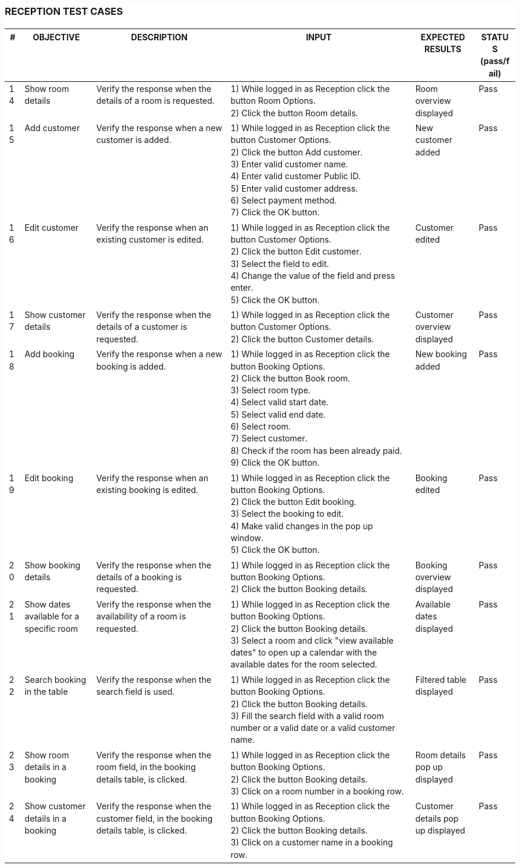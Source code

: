 ### RECEPTION TEST CASES

| \#  | OBJECTIVE | DESCRIPTION | INPUT | EXPECTED RESULTS | STATUS (pass/fail) |
| --- | --------- | ----------- | ----- | ---------------- | ------------------ |
| 14   | Show room details | Verify the response when the details of a room is requested. | 1) While logged in as Reception click the button Room Options.<br>2) Click the button Room details. | Room overview displayed | Pass |
| 15  | Add customer | Verify the response when a new customer is added. | 1) While logged in as Reception click the button Customer Options.<br>2) Click the button Add customer.<br>3) Enter valid customer name.<br>4) Enter valid customer Public ID.<br>5) Enter valid customer address.<br>6) Select payment method.<br>7) Click the OK button. | New customer added | Pass |
| 16  | Edit customer | Verify the response when an existing customer is edited. | 1) While logged in as Reception click the button Customer Options.<br>2) Click the button Edit customer.<br>3) Select the field to edit.<br>4) Change the value of the field and press enter.<br>5) Click the OK button. | Customer edited | Pass |
| 17  | Show customer details | Verify the response when the details of a customer is requested. | 1) While logged in as Reception click the button Customer Options.<br>2) Click the button Customer details. | Customer overview displayed | Pass |
| 18  | Add booking | Verify the response when a new booking is added. | 1) While logged in as Reception click the button Booking Options.<br>2) Click the button Book room.<br>3) Select room type.<br>4) Select valid start date.<br>5) Select valid end date.<br>6) Select room.<br>7) Select customer.<br>8) Check if the room has been already paid.<br>9) Click the OK button. | New booking added | Pass |
| 19  | Edit booking | Verify the response when an existing booking is edited. | 1) While logged in as Reception click the button Booking Options.<br>2) Click the button Edit booking.<br>3) Select the booking to edit.<br>4) Make valid changes in the pop up window.<br>5) Click the OK button. | Booking edited | Pass |
| 20  | Show booking details | Verify the response when the details of a booking is requested. | 1) While logged in as Reception click the button Booking Options.<br>2) Click the button Booking details. | Booking overview displayed | Pass |
| 21  | Show dates available for a specific room | Verify the response when the availability of a room is requested. | 1) While logged in as Reception click the button Booking Options.<br>2) Click the button Booking details.<br>3) Select a room and click "view available dates" to open up a calendar with the available dates for the room selected. | Available dates displayed | Pass |
| 22  | Search booking in the table | Verify the response when the search field is used. | 1) While logged in as Reception click the button Booking Options.<br>2) Click the button Booking details.<br>3) Fill the search field with a valid room number or a valid date or a valid customer name. | Filtered table displayed | Pass |
| 23  | Show room details in a booking | Verify the response when the room field, in the booking details table, is clicked. | 1) While logged in as Reception click the button Booking Options.<br>2) Click the button Booking details.<br>3) Click on a room number in a booking row. | Room details pop up displayed | Pass |
| 24  | Show customer details in a booking | Verify the response when the customer field, in the booking details table, is clicked. | 1) While logged in as Reception click the button Booking Options.<br>2) Click the button Booking details.<br>3) Click on a customer name in a booking row. | Customer details pop up displayed | Pass |

